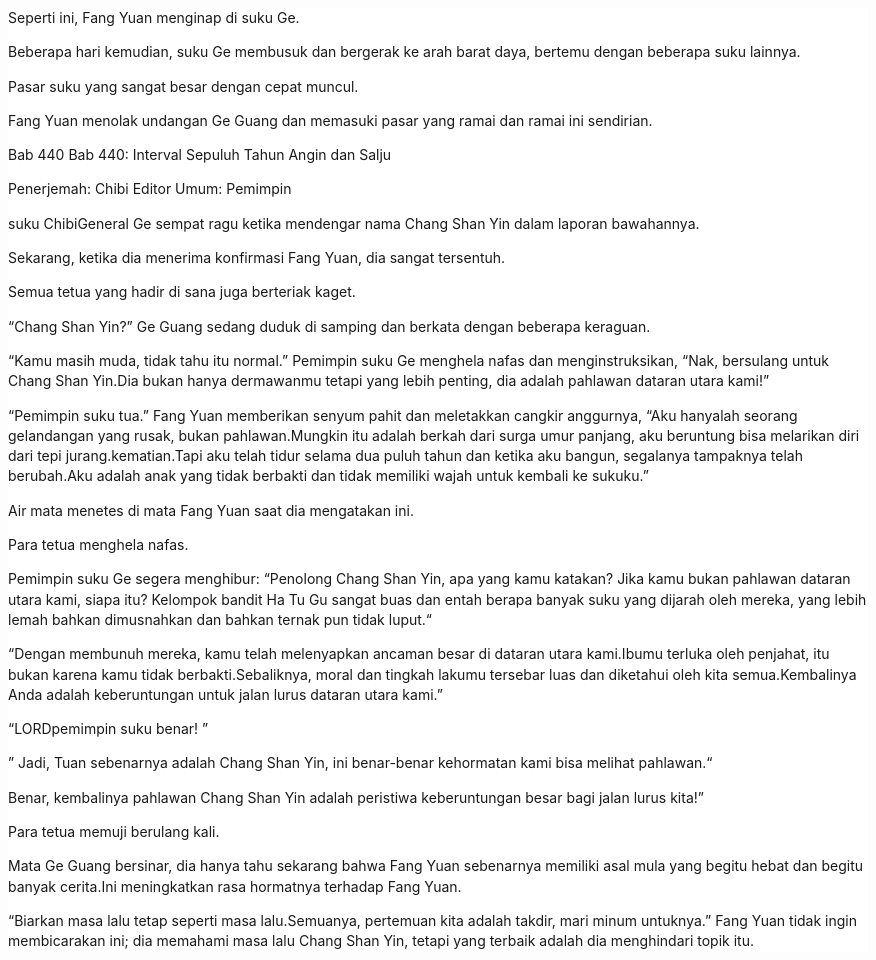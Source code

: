 Seperti ini, Fang Yuan menginap di suku Ge.

Beberapa hari kemudian, suku Ge membusuk dan bergerak ke arah barat daya, bertemu dengan beberapa suku lainnya.

Pasar suku yang sangat besar dengan cepat muncul.

Fang Yuan menolak undangan Ge Guang dan memasuki pasar yang ramai dan ramai ini sendirian.

Bab 440 Bab 440: Interval Sepuluh Tahun Angin dan Salju

Penerjemah: Chibi Editor Umum: Pemimpin

suku ChibiGeneral Ge sempat ragu ketika mendengar nama Chang Shan Yin dalam laporan bawahannya.

Sekarang, ketika dia menerima konfirmasi Fang Yuan, dia sangat tersentuh.

Semua tetua yang hadir di sana juga berteriak kaget.

“Chang Shan Yin?” Ge Guang sedang duduk di samping dan berkata dengan beberapa keraguan.

“Kamu masih muda, tidak tahu itu normal.” Pemimpin suku Ge menghela nafas dan menginstruksikan, “Nak, bersulang untuk Chang Shan Yin.Dia bukan hanya dermawanmu tetapi yang lebih penting, dia adalah pahlawan dataran utara kami!”

“Pemimpin suku tua.” Fang Yuan memberikan senyum pahit dan meletakkan cangkir anggurnya, “Aku hanyalah seorang gelandangan yang rusak, bukan pahlawan.Mungkin itu adalah berkah dari surga umur panjang, aku beruntung bisa melarikan diri dari tepi jurang.kematian.Tapi aku telah tidur selama dua puluh tahun dan ketika aku bangun, segalanya tampaknya telah berubah.Aku adalah anak yang tidak berbakti dan tidak memiliki wajah untuk kembali ke sukuku.”

Air mata menetes di mata Fang Yuan saat dia mengatakan ini.

Para tetua menghela nafas.

Pemimpin suku Ge segera menghibur: “Penolong Chang Shan Yin, apa yang kamu katakan? Jika kamu bukan pahlawan dataran utara kami, siapa itu? Kelompok bandit Ha Tu Gu sangat buas dan entah berapa banyak suku yang dijarah oleh mereka, yang lebih lemah bahkan dimusnahkan dan bahkan ternak pun tidak luput.“

“Dengan membunuh mereka, kamu telah melenyapkan ancaman besar di dataran utara kami.Ibumu terluka oleh penjahat, itu bukan karena kamu tidak berbakti.Sebaliknya, moral dan tingkah lakumu tersebar luas dan diketahui oleh kita semua.Kembalinya Anda adalah keberuntungan untuk jalan lurus dataran utara kami.”

“LORDpemimpin suku benar! ”

” Jadi, Tuan sebenarnya adalah Chang Shan Yin, ini benar-benar kehormatan kami bisa melihat pahlawan.“

Benar, kembalinya pahlawan Chang Shan Yin adalah peristiwa keberuntungan besar bagi jalan lurus kita!”

Para tetua memuji berulang kali.

Mata Ge Guang bersinar, dia hanya tahu sekarang bahwa Fang Yuan sebenarnya memiliki asal mula yang begitu hebat dan begitu banyak cerita.Ini meningkatkan rasa hormatnya terhadap Fang Yuan.

“Biarkan masa lalu tetap seperti masa lalu.Semuanya, pertemuan kita adalah takdir, mari minum untuknya.” Fang Yuan tidak ingin membicarakan ini; dia memahami masa lalu Chang Shan Yin, tetapi yang terbaik adalah dia menghindari topik itu.
